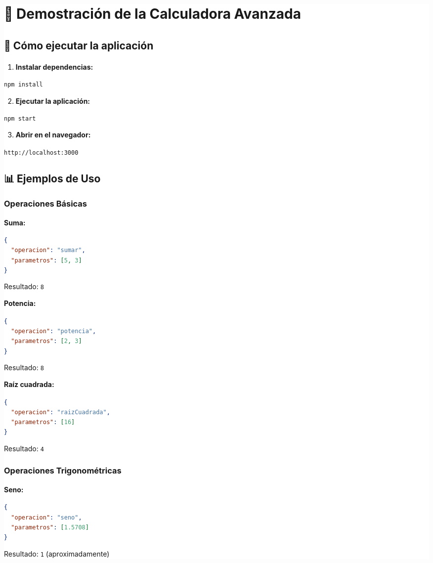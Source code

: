 # 🧮 Demostración de la Calculadora Avanzada

## 🚀 Cómo ejecutar la aplicación

1. **Instalar dependencias:**
```bash
npm install
```

2. **Ejecutar la aplicación:**
```bash
npm start
```

3. **Abrir en el navegador:**
```
http://localhost:3000
```

## 📊 Ejemplos de Uso

### Operaciones Básicas

**Suma:**
```json
{
  "operacion": "sumar",
  "parametros": [5, 3]
}
```
Resultado: `8`

**Potencia:**
```json
{
  "operacion": "potencia",
  "parametros": [2, 3]
}
```
Resultado: `8`

**Raíz cuadrada:**
```json
{
  "operacion": "raizCuadrada",
  "parametros": [16]
}
```
Resultado: `4`

### Operaciones Trigonométricas

**Seno:**
```json
{
  "operacion": "seno",
  "parametros": [1.5708]
}
```
Resultado: `1` (aproximadamente)
